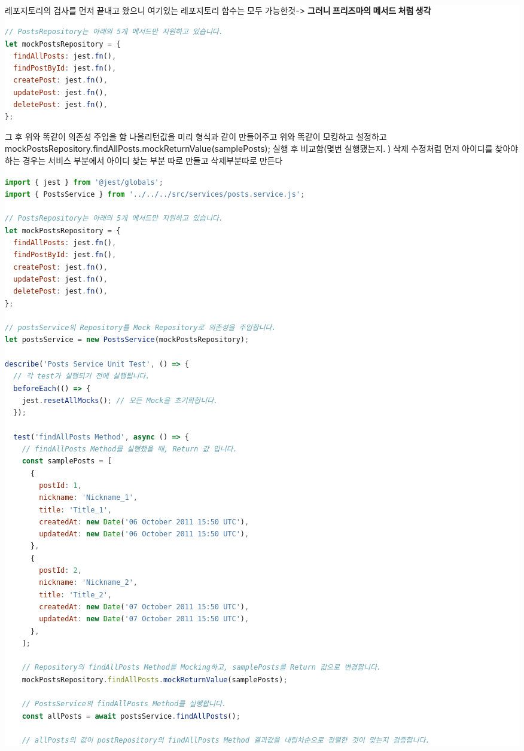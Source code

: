 레포지토리의 검사를 먼저 끝내고 왔으니 여기있는 레포지토리 함수는 모두 가능한것-> **그러니 프리즈마의 메서드 처럼 생각**
```javascript
// PostsRepository는 아래의 5개 메서드만 지원하고 있습니다.
let mockPostsRepository = {
  findAllPosts: jest.fn(),
  findPostById: jest.fn(),
  createPost: jest.fn(),
  updatePost: jest.fn(),
  deletePost: jest.fn(),
};
```
그 후 위와 똑같이 의존성 주입을 함
나올리턴값을 미리 형식과 같이 만들어주고 위와 똑같이 모킹하고 설정하고 
  mockPostsRepository.findAllPosts.mockReturnValue(samplePosts);
  실행 후 비교함(몇번 실행됐는지. )
  삭제 수정처럼 먼저 아이디를 찾아야 하는 경우는 서비스 부분에서 아이디 찾는 부분 따로 만들고 삭제부분따로 만든다 
```javascript
import { jest } from '@jest/globals';
import { PostsService } from '../../../src/services/posts.service.js';

// PostsRepository는 아래의 5개 메서드만 지원하고 있습니다.
let mockPostsRepository = {
  findAllPosts: jest.fn(),
  findPostById: jest.fn(),
  createPost: jest.fn(),
  updatePost: jest.fn(),
  deletePost: jest.fn(),
};

// postsService의 Repository를 Mock Repository로 의존성을 주입합니다.
let postsService = new PostsService(mockPostsRepository);

describe('Posts Service Unit Test', () => {
  // 각 test가 실행되기 전에 실행됩니다.
  beforeEach(() => {
    jest.resetAllMocks(); // 모든 Mock을 초기화합니다.
  });

  test('findAllPosts Method', async () => {
    // findAllPosts Method를 실행했을 때, Return 값 입니다.
    const samplePosts = [
      {
        postId: 1,
        nickname: 'Nickname_1',
        title: 'Title_1',
        createdAt: new Date('06 October 2011 15:50 UTC'),
        updatedAt: new Date('06 October 2011 15:50 UTC'),
      },
      {
        postId: 2,
        nickname: 'Nickname_2',
        title: 'Title_2',
        createdAt: new Date('07 October 2011 15:50 UTC'),
        updatedAt: new Date('07 October 2011 15:50 UTC'),
      },
    ];

    // Repository의 findAllPosts Method를 Mocking하고, samplePosts를 Return 값으로 변경합니다.
    mockPostsRepository.findAllPosts.mockReturnValue(samplePosts);

    // PostsService의 findAllPosts Method를 실행합니다.
    const allPosts = await postsService.findAllPosts();

    // allPosts의 값이 postRepository의 findAllPosts Method 결과값을 내림차순으로 정렬한 것이 맞는지 검증합니다.
```